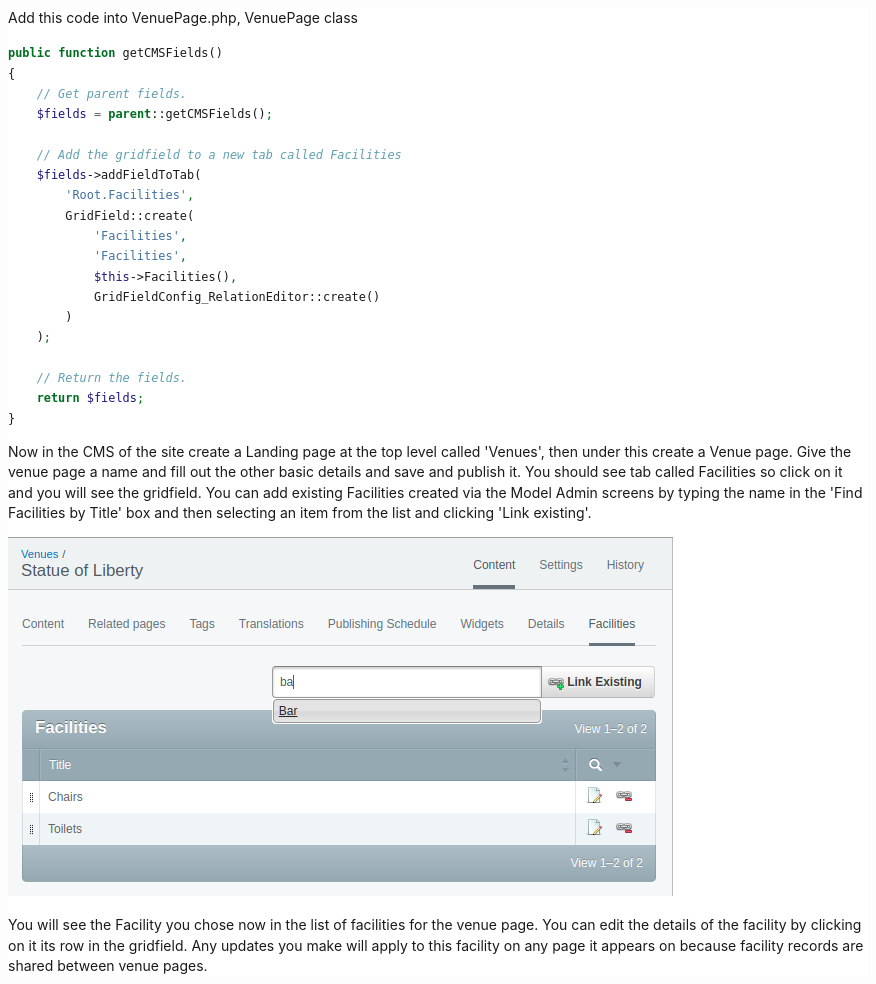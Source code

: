 Add this code into VenuePage.php, VenuePage class

```php
public function getCMSFields()
{
    // Get parent fields.
    $fields = parent::getCMSFields();

    // Add the gridfield to a new tab called Facilities
    $fields->addFieldToTab(
        'Root.Facilities',
        GridField::create(
            'Facilities',
            'Facilities',
            $this->Facilities(),
            GridFieldConfig_RelationEditor::create()
        )
    );

    // Return the fields.
    return $fields;
}
```

Now in the CMS of the site create a Landing page at the top level called 'Venues', then under this create a Venue page. Give the venue page a name and fill out the other basic details and save and publish it. You should see tab called Facilities so click on it and you will see the gridfield. You can add existing Facilities created via the Model Admin screens by typing the name in the 'Find Facilities by Title' box and then selecting an item from the list and clicking 'Link existing'.

![Facilities Gridfield](img/09_facilities-gridfield.png "Facilities Gridfield")

You will see the Facility you chose now in the list of facilities for the venue page. You can edit the details of the facility by clicking on it its row in the gridfield. Any updates you make will apply to this facility on any page it appears on because facility records are shared between venue pages.
